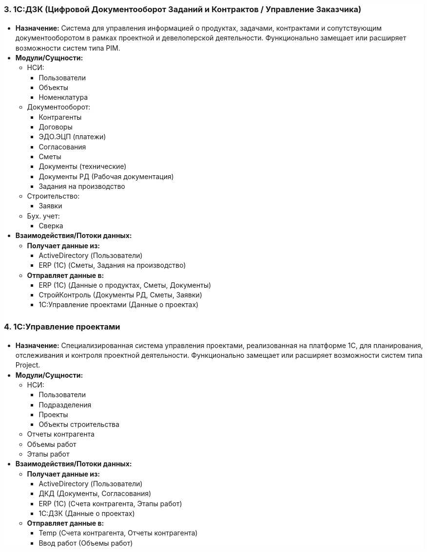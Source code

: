 ### 3. 1С:ДЗК (Цифровой Документооборот Заданий и Контрактов / Управление Заказчика)
*   **Назначение:** Система для управления информацией о продуктах, задачами, контрактами и сопутствующим документооборотом в рамках проектной и девелоперской деятельности. Функционально замещает или расширяет возможности систем типа PIM.
*   **Модули/Сущности:**
    *   НСИ:
        *   Пользователи
        *   Объекты
        *   Номенклатура
    *   Документооборот:
        *   Контрагенты
        *   Договоры
        *   ЭДО.ЭЦП (платежи)
        *   Согласования
        *   Сметы
        *   Документы (технические)
        *   Документы РД (Рабочая документация)
        *   Задания на производство
    *   Строительство:
        *   Заявки
    *   Бух. учет:
        *   Сверка
*   **Взаимодействия/Потоки данных:**
    *   **Получает данные из:**
        *   ActiveDirectory (Пользователи)
        *   ERP (1С) (Сметы, Задания на производство)
    *   **Отправляет данные в:**
        *   ERP (1С) (Данные о продуктах, Сметы, Документы)
        *   СтройКонтроль (Документы РД, Сметы, Заявки)
        *   1С:Управление проектами (Данные о проектах)

### 4. 1С:Управление проектами
*   **Назначение:** Специализированная система управления проектами, реализованная на платформе 1С, для планирования, отслеживания и контроля проектной деятельности. Функционально замещает или расширяет возможности систем типа Project.
*   **Модули/Сущности:**
    *   НСИ:
        *   Пользователи
        *   Подразделения
        *   Проекты
        *   Объекты строительства
    *   Отчеты контрагента
    *   Объемы работ
    *   Этапы работ
*   **Взаимодействия/Потоки данных:**
    *   **Получает данные из:**
        *   ActiveDirectory (Пользователи)
        *   ДКД (Документы, Согласования)
        *   ERP (1С) (Счета контрагента, Этапы работ)
        *   1С:ДЗК (Данные о проектах)
    *   **Отправляет данные в:**
        *   Temp (Счета контрагента, Отчеты контрагента)
        *   Ввод работ (Объемы работ)
